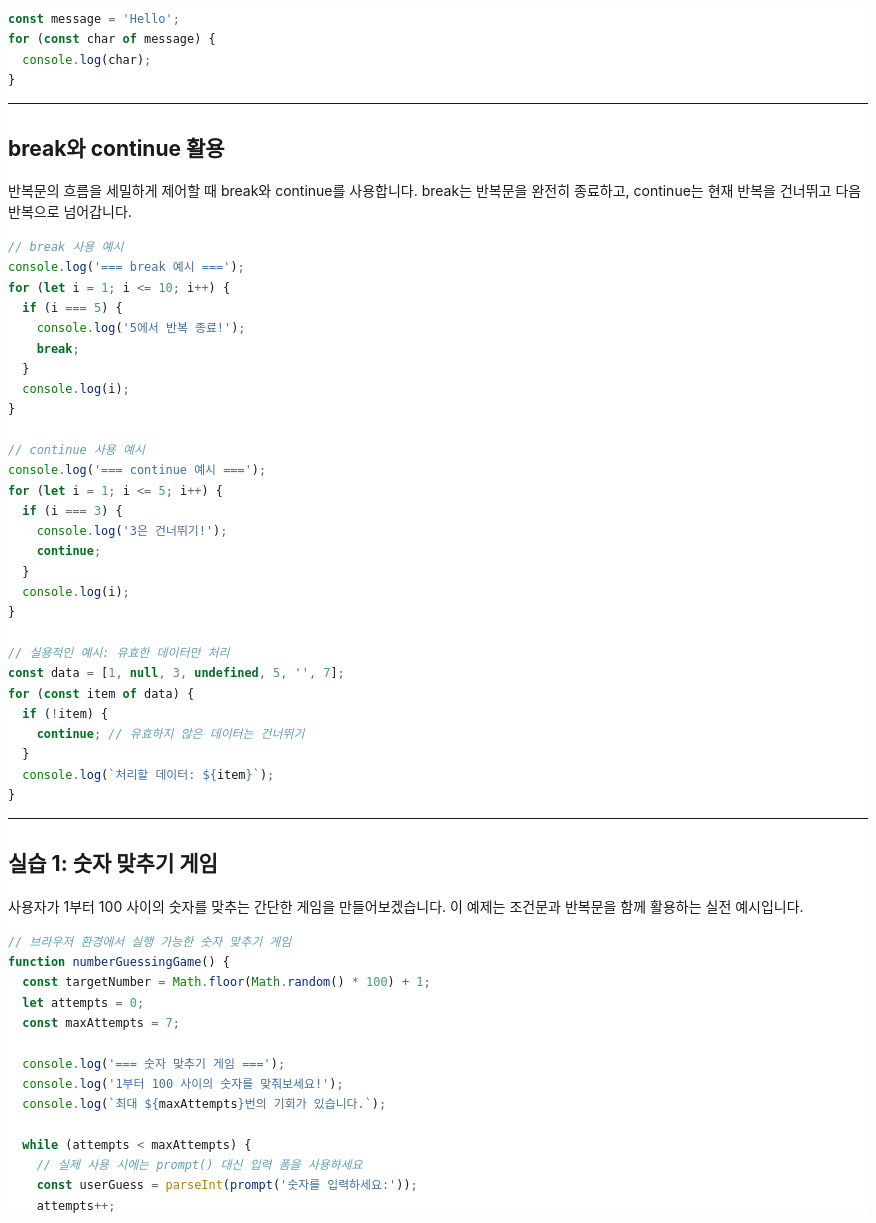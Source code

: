 ```javascript title="modern-loops.js"
const message = 'Hello';
for (const char of message) {
  console.log(char);
}
```

---

## break와 continue 활용

반복문의 흐름을 세밀하게 제어할 때 break와 continue를 사용합니다. break는 반복문을 완전히 종료하고, continue는 현재 반복을 건너뛰고 다음 반복으로 넘어갑니다.

```javascript title="break-continue.js"
// break 사용 예시
console.log('=== break 예시 ===');
for (let i = 1; i <= 10; i++) {
  if (i === 5) {
    console.log('5에서 반복 종료!');
    break;
  }
  console.log(i);
}

// continue 사용 예시
console.log('=== continue 예시 ===');
for (let i = 1; i <= 5; i++) {
  if (i === 3) {
    console.log('3은 건너뛰기!');
    continue;
  }
  console.log(i);
}

// 실용적인 예시: 유효한 데이터만 처리
const data = [1, null, 3, undefined, 5, '', 7];
for (const item of data) {
  if (!item) {
    continue; // 유효하지 않은 데이터는 건너뛰기
  }
  console.log(`처리할 데이터: ${item}`);
}
```

---

## 실습 1: 숫자 맞추기 게임

사용자가 1부터 100 사이의 숫자를 맞추는 간단한 게임을 만들어보겠습니다. 이 예제는 조건문과 반복문을 함께 활용하는 실전 예시입니다.

```javascript title="number-guessing-game.js"
// 브라우저 환경에서 실행 가능한 숫자 맞추기 게임
function numberGuessingGame() {
  const targetNumber = Math.floor(Math.random() * 100) + 1;
  let attempts = 0;
  const maxAttempts = 7;

  console.log('=== 숫자 맞추기 게임 ===');
  console.log('1부터 100 사이의 숫자를 맞춰보세요!');
  console.log(`최대 ${maxAttempts}번의 기회가 있습니다.`);

  while (attempts < maxAttempts) {
    // 실제 사용 시에는 prompt() 대신 입력 폼을 사용하세요
    const userGuess = parseInt(prompt('숫자를 입력하세요:'));
    attempts++;
```